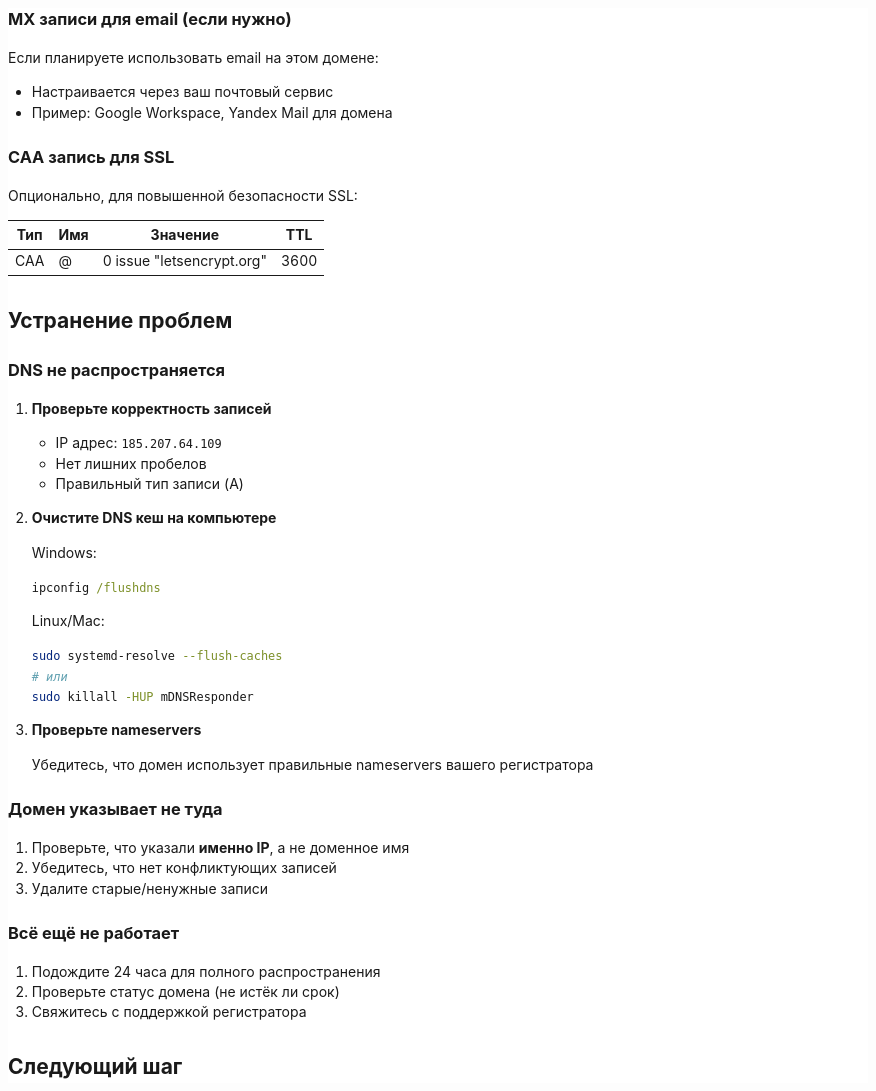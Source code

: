### MX записи для email (если нужно)

Если планируете использовать email на этом домене:
- Настраивается через ваш почтовый сервис
- Пример: Google Workspace, Yandex Mail для домена

### CAA запись для SSL

Опционально, для повышенной безопасности SSL:

| Тип | Имя | Значение | TTL |
|-----|-----|----------|-----|
| CAA | @ | 0 issue "letsencrypt.org" | 3600 |

## Устранение проблем

### DNS не распространяется

1. **Проверьте корректность записей**
   - IP адрес: `185.207.64.109`
   - Нет лишних пробелов
   - Правильный тип записи (A)

2. **Очистите DNS кеш на компьютере**

   Windows:
   ```cmd
   ipconfig /flushdns
   ```

   Linux/Mac:
   ```bash
   sudo systemd-resolve --flush-caches
   # или
   sudo killall -HUP mDNSResponder
   ```

3. **Проверьте nameservers**
   
   Убедитесь, что домен использует правильные nameservers вашего регистратора

### Домен указывает не туда

1. Проверьте, что указали **именно IP**, а не доменное имя
2. Убедитесь, что нет конфликтующих записей
3. Удалите старые/ненужные записи

### Всё ещё не работает

1. Подождите 24 часа для полного распространения
2. Проверьте статус домена (не истёк ли срок)
3. Свяжитесь с поддержкой регистратора

## Следующий шаг
